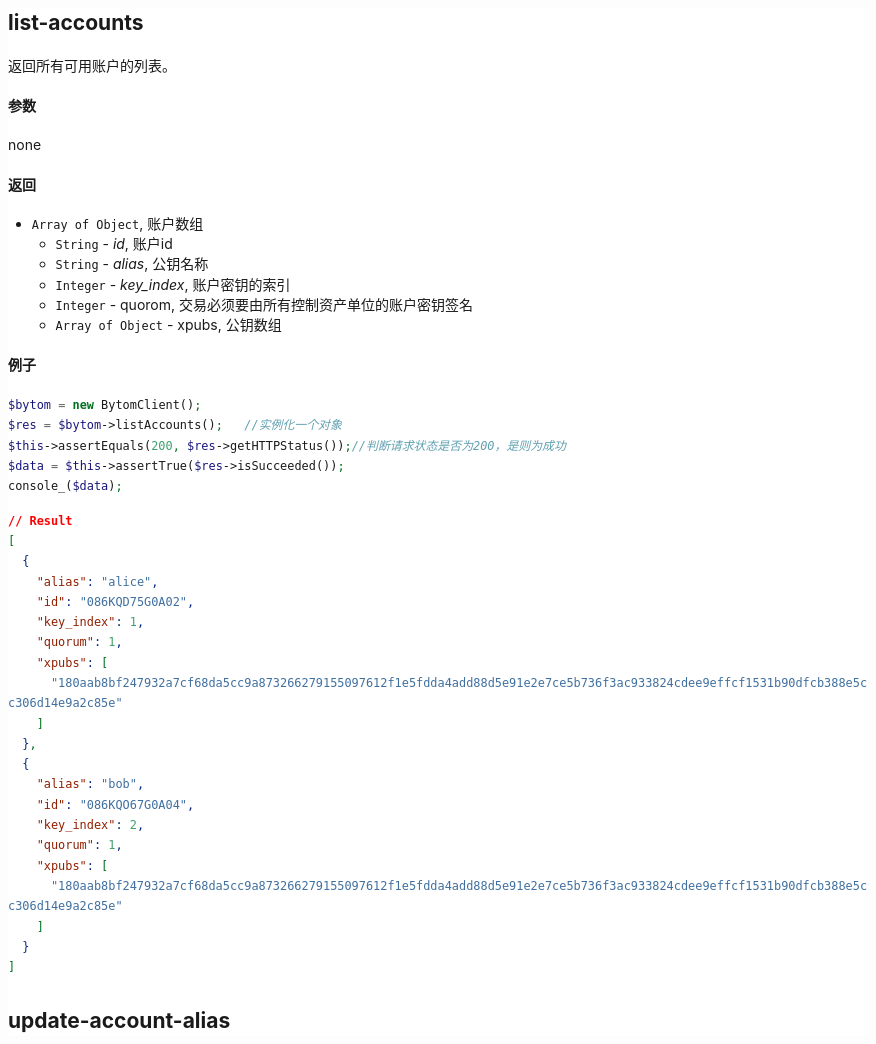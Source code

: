 ## list-accounts

返回所有可用账户的列表。

#### 参数
none
#### 返回
- `Array of Object`, 账户数组
  - `String` - *id*, 账户id
  - `String` - *alias*, 公钥名称
  - `Integer` - *key_index*, 账户密钥的索引
  - `Integer` - quorom,  交易必须要由所有控制资产单位的账户密钥签名
  - `Array of Object` - xpubs, 公钥数组
#### 例子

```php
$bytom = new BytomClient();
$res = $bytom->listAccounts();   //实例化一个对象
$this->assertEquals(200, $res->getHTTPStatus());//判断请求状态是否为200，是则为成功
$data = $this->assertTrue($res->isSucceeded());
console_($data);
```

```json
// Result
[
  {
    "alias": "alice",
    "id": "086KQD75G0A02",
    "key_index": 1,
    "quorum": 1,
    "xpubs": [
      "180aab8bf247932a7cf68da5cc9a873266279155097612f1e5fdda4add88d5e91e2e7ce5b736f3ac933824cdee9effcf1531b90dfcb388e5cc306d14e9a2c85e"
    ]
  },
  {
    "alias": "bob",
    "id": "086KQO67G0A04",
    "key_index": 2,
    "quorum": 1,
    "xpubs": [
      "180aab8bf247932a7cf68da5cc9a873266279155097612f1e5fdda4add88d5e91e2e7ce5b736f3ac933824cdee9effcf1531b90dfcb388e5cc306d14e9a2c85e"
    ]
  }
]
```

## update-account-alias

